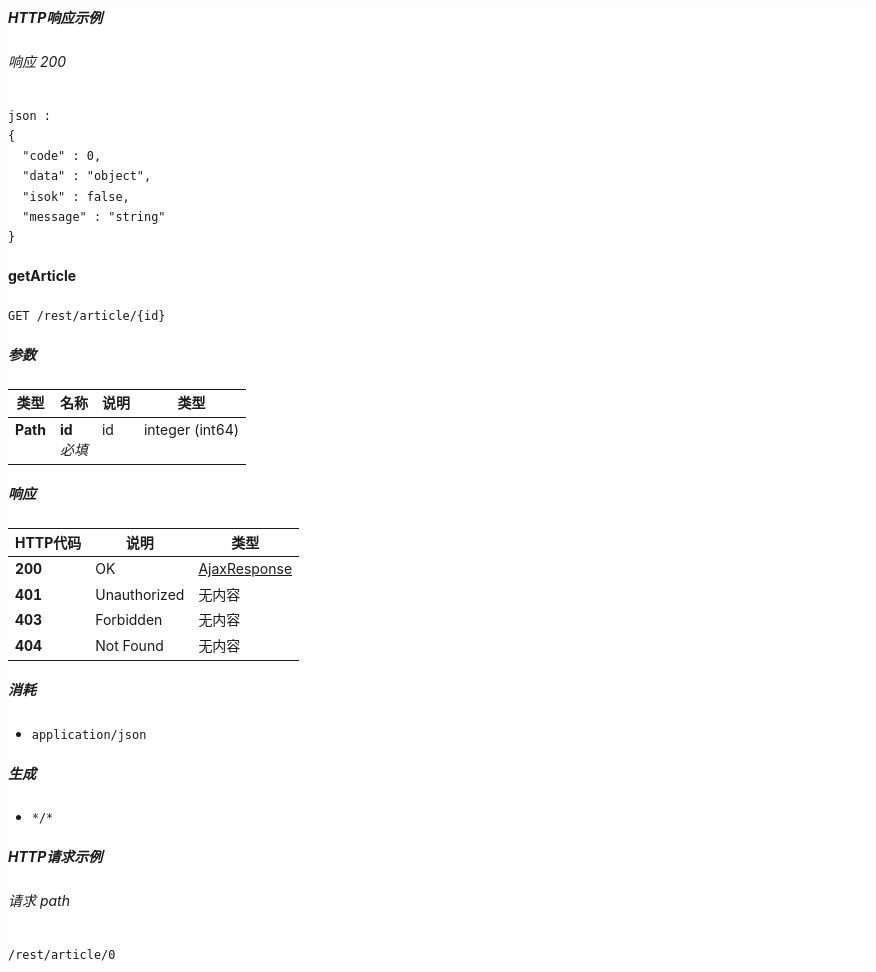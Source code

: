 
##### HTTP响应示例

###### 响应 200
```
json :
{
  "code" : 0,
  "data" : "object",
  "isok" : false,
  "message" : "string"
}
```


<a name="getarticleusingget"></a>
#### getArticle
```
GET /rest/article/{id}
```


##### 参数

|类型|名称|说明|类型|
|---|---|---|---|
|**Path**|**id**  <br>*必填*|id|integer (int64)|


##### 响应

|HTTP代码|说明|类型|
|---|---|---|
|**200**|OK|[AjaxResponse](#ajaxresponse)|
|**401**|Unauthorized|无内容|
|**403**|Forbidden|无内容|
|**404**|Not Found|无内容|


##### 消耗

* `application/json`


##### 生成

* `*/*`


##### HTTP请求示例

###### 请求 path
```
/rest/article/0
```
